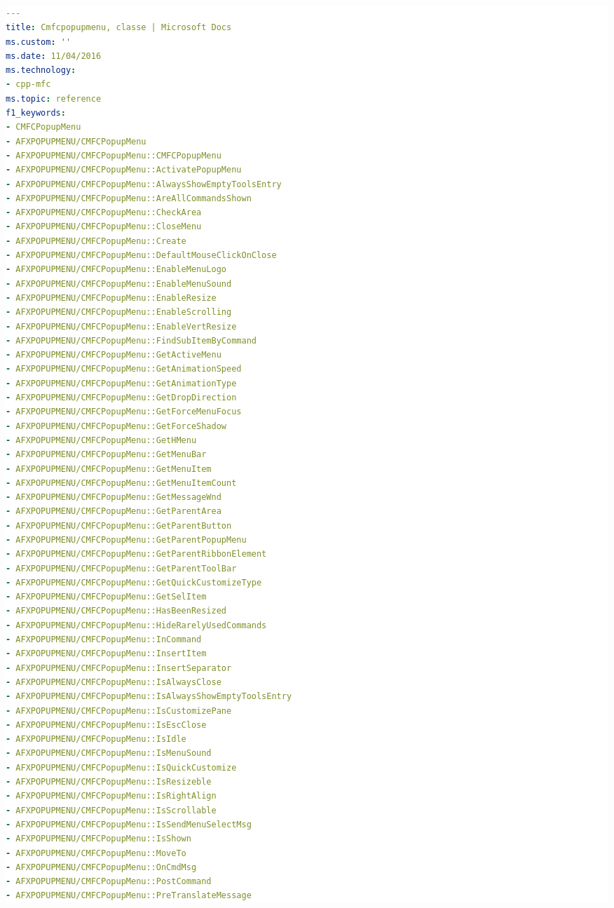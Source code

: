 ```yaml
---
title: Cmfcpopupmenu, classe | Microsoft Docs
ms.custom: ''
ms.date: 11/04/2016
ms.technology:
- cpp-mfc
ms.topic: reference
f1_keywords:
- CMFCPopupMenu
- AFXPOPUPMENU/CMFCPopupMenu
- AFXPOPUPMENU/CMFCPopupMenu::CMFCPopupMenu
- AFXPOPUPMENU/CMFCPopupMenu::ActivatePopupMenu
- AFXPOPUPMENU/CMFCPopupMenu::AlwaysShowEmptyToolsEntry
- AFXPOPUPMENU/CMFCPopupMenu::AreAllCommandsShown
- AFXPOPUPMENU/CMFCPopupMenu::CheckArea
- AFXPOPUPMENU/CMFCPopupMenu::CloseMenu
- AFXPOPUPMENU/CMFCPopupMenu::Create
- AFXPOPUPMENU/CMFCPopupMenu::DefaultMouseClickOnClose
- AFXPOPUPMENU/CMFCPopupMenu::EnableMenuLogo
- AFXPOPUPMENU/CMFCPopupMenu::EnableMenuSound
- AFXPOPUPMENU/CMFCPopupMenu::EnableResize
- AFXPOPUPMENU/CMFCPopupMenu::EnableScrolling
- AFXPOPUPMENU/CMFCPopupMenu::EnableVertResize
- AFXPOPUPMENU/CMFCPopupMenu::FindSubItemByCommand
- AFXPOPUPMENU/CMFCPopupMenu::GetActiveMenu
- AFXPOPUPMENU/CMFCPopupMenu::GetAnimationSpeed
- AFXPOPUPMENU/CMFCPopupMenu::GetAnimationType
- AFXPOPUPMENU/CMFCPopupMenu::GetDropDirection
- AFXPOPUPMENU/CMFCPopupMenu::GetForceMenuFocus
- AFXPOPUPMENU/CMFCPopupMenu::GetForceShadow
- AFXPOPUPMENU/CMFCPopupMenu::GetHMenu
- AFXPOPUPMENU/CMFCPopupMenu::GetMenuBar
- AFXPOPUPMENU/CMFCPopupMenu::GetMenuItem
- AFXPOPUPMENU/CMFCPopupMenu::GetMenuItemCount
- AFXPOPUPMENU/CMFCPopupMenu::GetMessageWnd
- AFXPOPUPMENU/CMFCPopupMenu::GetParentArea
- AFXPOPUPMENU/CMFCPopupMenu::GetParentButton
- AFXPOPUPMENU/CMFCPopupMenu::GetParentPopupMenu
- AFXPOPUPMENU/CMFCPopupMenu::GetParentRibbonElement
- AFXPOPUPMENU/CMFCPopupMenu::GetParentToolBar
- AFXPOPUPMENU/CMFCPopupMenu::GetQuickCustomizeType
- AFXPOPUPMENU/CMFCPopupMenu::GetSelItem
- AFXPOPUPMENU/CMFCPopupMenu::HasBeenResized
- AFXPOPUPMENU/CMFCPopupMenu::HideRarelyUsedCommands
- AFXPOPUPMENU/CMFCPopupMenu::InCommand
- AFXPOPUPMENU/CMFCPopupMenu::InsertItem
- AFXPOPUPMENU/CMFCPopupMenu::InsertSeparator
- AFXPOPUPMENU/CMFCPopupMenu::IsAlwaysClose
- AFXPOPUPMENU/CMFCPopupMenu::IsAlwaysShowEmptyToolsEntry
- AFXPOPUPMENU/CMFCPopupMenu::IsCustomizePane
- AFXPOPUPMENU/CMFCPopupMenu::IsEscClose
- AFXPOPUPMENU/CMFCPopupMenu::IsIdle
- AFXPOPUPMENU/CMFCPopupMenu::IsMenuSound
- AFXPOPUPMENU/CMFCPopupMenu::IsQuickCustomize
- AFXPOPUPMENU/CMFCPopupMenu::IsResizeble
- AFXPOPUPMENU/CMFCPopupMenu::IsRightAlign
- AFXPOPUPMENU/CMFCPopupMenu::IsScrollable
- AFXPOPUPMENU/CMFCPopupMenu::IsSendMenuSelectMsg
- AFXPOPUPMENU/CMFCPopupMenu::IsShown
- AFXPOPUPMENU/CMFCPopupMenu::MoveTo
- AFXPOPUPMENU/CMFCPopupMenu::OnCmdMsg
- AFXPOPUPMENU/CMFCPopupMenu::PostCommand
- AFXPOPUPMENU/CMFCPopupMenu::PreTranslateMessage
```